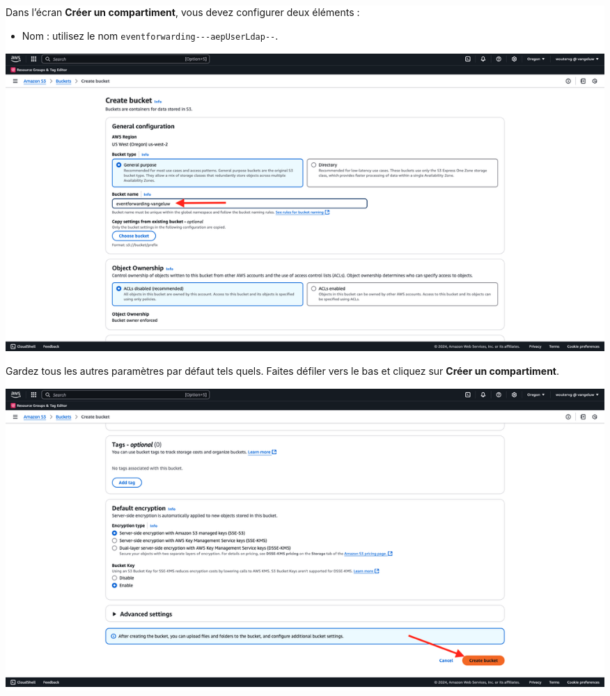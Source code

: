 Dans l’écran **Créer un compartiment**, vous devez configurer deux éléments :

- Nom : utilisez le nom `eventforwarding---aepUserLdap--`.

![ETL](./images/bucketname.png)

Gardez tous les autres paramètres par défaut tels quels. Faites défiler vers le bas et cliquez sur **Créer un compartiment**.

![ETL](./images/createbucket.png)
